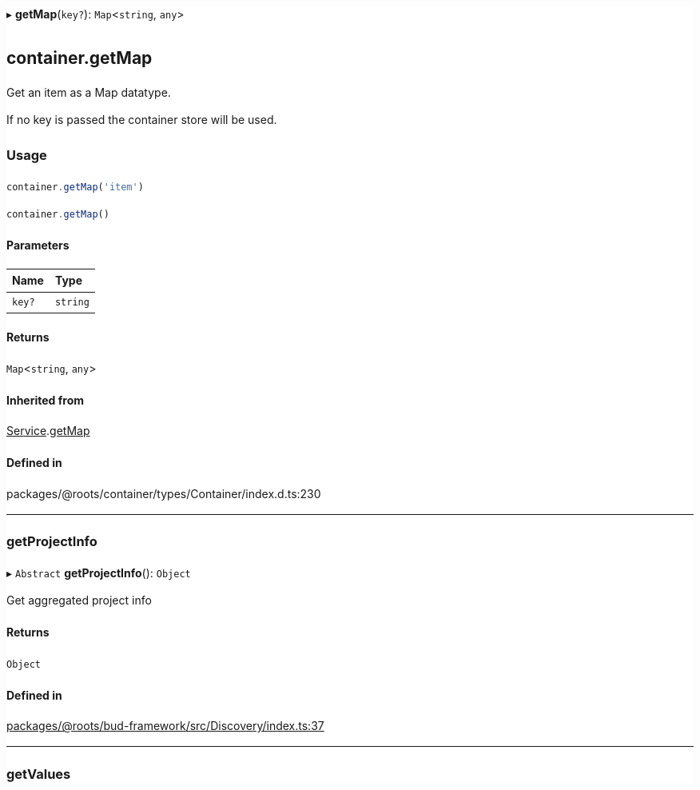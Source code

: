 ▸ **getMap**(`key?`): `Map`<`string`, `any`\>

## container.getMap

Get an item as a Map datatype.

If no key is passed the container store will be used.

### Usage

```js
container.getMap('item')
```

```js
container.getMap()
```

#### Parameters

| Name | Type |
| :------ | :------ |
| `key?` | `string` |

#### Returns

`Map`<`string`, `any`\>

#### Inherited from

[Service](service.md).[getMap](service.md#getmap)

#### Defined in

packages/@roots/container/types/Container/index.d.ts:230

___

### getProjectInfo

▸ `Abstract` **getProjectInfo**(): `Object`

Get aggregated project info

#### Returns

`Object`

#### Defined in

[packages/@roots/bud-framework/src/Discovery/index.ts:37](https://github.com/roots/bud/blob/e487e2b6d/packages/@roots/bud-framework/src/Discovery/index.ts#L37)

___

### getValues
